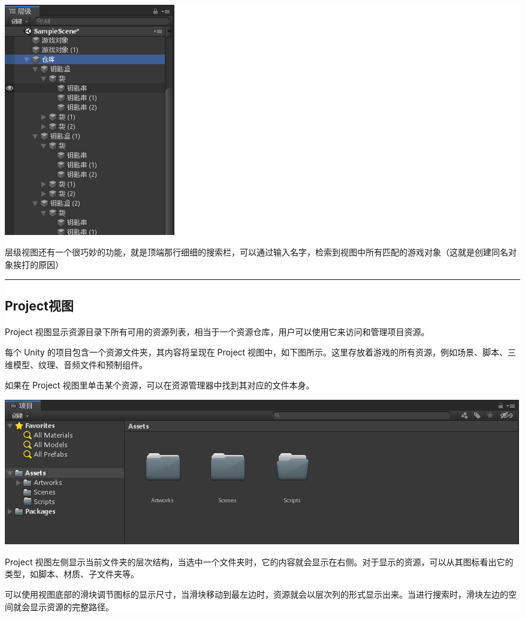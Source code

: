 ![image-20191127161247986](https://raw.githubusercontent.com/Miny-W/Miny-W.github.io/master/_posts/2019-11-18-Unity-BasicLearning-2.assets/image-20191127161247986.png)

层级视图还有一个很巧妙的功能，就是顶端那行细细的搜索栏，可以通过输入名字，检索到视图中所有匹配的游戏对象（这就是创建同名对象挨打的原因）

------

## Project视图

Project 视图显示资源目录下所有可用的资源列表，相当于一个资源仓库，用户可以使用它来访问和管理项目资源。

每个 Unity 的项目包含一个资源文件夹，其内容将呈现在 Project 视图中，如下图所示。这里存放着游戏的所有资源，例如场景、脚本、三维模型、纹理、音频文件和预制组件。

如果在 Project 视图里单击某个资源，可以在资源管理器中找到其对应的文件本身。 

![image-20191127162128522](https://raw.githubusercontent.com/Miny-W/Miny-W.github.io/master/_posts/2019-11-18-Unity-BasicLearning-2.assets/image-20191127162128522.png)

 Project 视图左侧显示当前文件夹的层次结构，当选中一个文件夹时，它的内容就会显示在右侧。对于显示的资源，可以从其图标看出它的类型，如脚本、材质、子文件夹等。

 可以使用视图底部的滑块调节图标的显示尺寸，当滑块移动到最左边时，资源就会以层次列的形式显示出来。当进行搜索时，滑块左边的空间就会显示资源的完整路径。  
